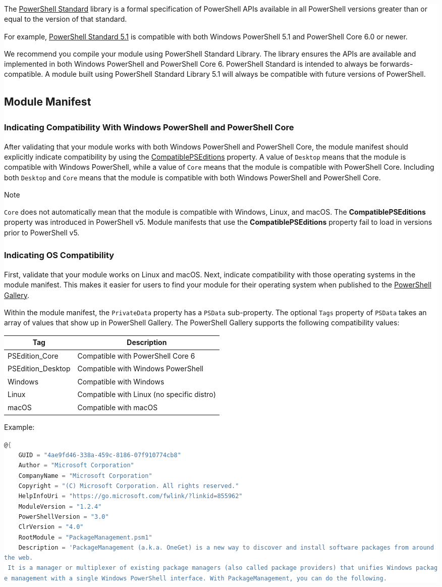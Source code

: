 The [PowerShell Standard][] library is a formal specification of PowerShell APIs available in all
PowerShell versions greater than or equal to the version of that standard.

For example, [PowerShell Standard 5.1][] is compatible with both Windows PowerShell 5.1 and
PowerShell Core 6.0 or newer.

We recommend you compile your module using PowerShell Standard Library. The library ensures
the APIs are available and implemented in both Windows PowerShell and PowerShell Core 6.
PowerShell Standard is intended to always be forwards-compatible. A module built using PowerShell
Standard Library 5.1 will always be compatible with future versions of PowerShell.

## Module Manifest

### Indicating Compatibility With Windows PowerShell and PowerShell Core

After validating that your module works with both Windows PowerShell and PowerShell Core, the
module manifest should explicitly indicate compatibility by using the [CompatiblePSEditions][]
property. A value of `Desktop` means that the module is compatible with Windows PowerShell, while a
value of `Core` means that the module is compatible with PowerShell Core. Including both `Desktop`
and `Core` means that the module is compatible with both Windows PowerShell and PowerShell Core.

> [!NOTE]
> `Core` does not automatically mean that the module is compatible with Windows, Linux, and macOS.
> The **CompatiblePSEditions** property was introduced in PowerShell v5. Module manifests that use
> the **CompatiblePSEditions** property fail to load in versions prior to PowerShell v5.

### Indicating OS Compatibility

First, validate that your module works on Linux and macOS. Next, indicate compatibility with those
operating systems in the module manifest. This makes it easier for users to find your module for
their operating system when published to the [PowerShell Gallery][].

Within the module manifest, the `PrivateData` property has a `PSData` sub-property. The optional
`Tags` property of `PSData` takes an array of values that show up in PowerShell Gallery. The
PowerShell Gallery supports the following compatibility values:

| Tag               | Description                                |
|-------------------|--------------------------------------------|
| PSEdition_Core    | Compatible with PowerShell Core 6          |
| PSEdition_Desktop | Compatible with Windows PowerShell         |
| Windows           | Compatible with Windows                    |
| Linux             | Compatible with Linux (no specific distro) |
| macOS             | Compatible with macOS                      |

Example:

```powershell
@{
    GUID = "4ae9fd46-338a-459c-8186-07f910774cb8"
    Author = "Microsoft Corporation"
    CompanyName = "Microsoft Corporation"
    Copyright = "(C) Microsoft Corporation. All rights reserved."
    HelpInfoUri = "https://go.microsoft.com/fwlink/?linkid=855962"
    ModuleVersion = "1.2.4"
    PowerShellVersion = "3.0"
    ClrVersion = "4.0"
    RootModule = "PackageManagement.psm1"
    Description = 'PackageManagement (a.k.a. OneGet) is a new way to discover and install software packages from around the web.
 It is a manager or multiplexer of existing package managers (also called package providers) that unifies Windows package management with a single Windows PowerShell interface. With PackageManagement, you can do the following.
```

[.NET Framework]: /dotnet/framework/
[.NET Core]: /dotnet/core/
[PSSnapIn]: /dotnet/api/system.management.automation.pssnapin
[New-ModuleManifest]: /powershell/module/microsoft.powershell.core/new-modulemanifest
[runtime checks]: /dotnet/api/system.runtime.interopservices.runtimeinformation.frameworkdescription#System_Runtime_InteropServices_RuntimeInformation_FrameworkDescription
[.NET CLI]: /dotnet/core/tools/?tabs=netcore2x
[Using Visual Studio Code for debugging compiled cmdlets]: vscode/using-vscode-for-debugging-compiled-cmdlets.md
[.NET Standard]: /dotnet/standard/net-standard
[PowerShell Standard]: https://github.com/PowerShell/PowerShellStandard
[PowerShell Standard 5.1]: https://www.nuget.org/packages/PowerShellStandard.Library/5.1.0
[PowerShell Gallery]: https://www.powershellgallery.com
[.NET Portability Analyzer]: https://github.com/Microsoft/dotnet-apiport
[CompatiblePSEditions]: /powershell/scripting/gallery/concepts/module-psedition-support
[.NET RID Catalog]: /dotnet/core/rid-catalog